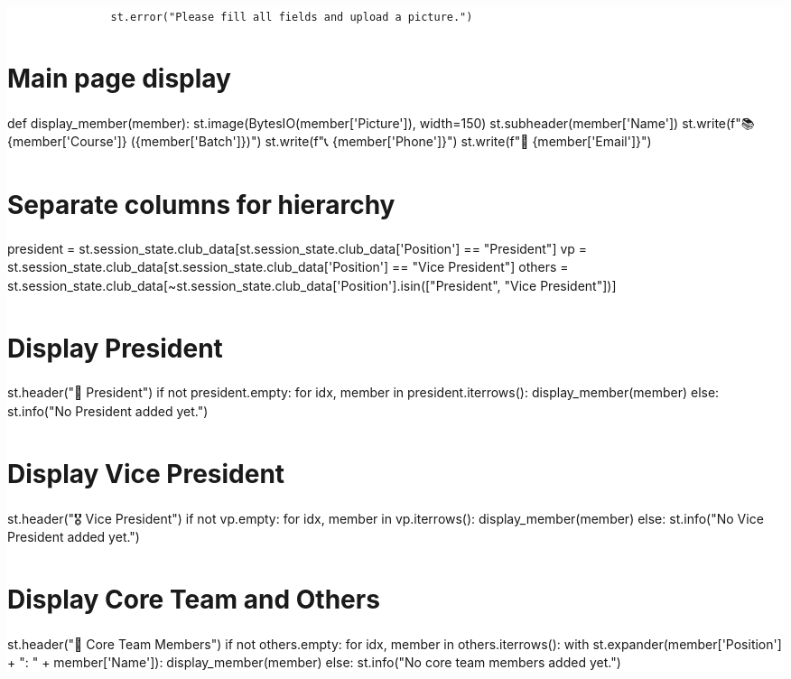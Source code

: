                     st.error("Please fill all fields and upload a picture.")

# Main page display
def display_member(member):
    st.image(BytesIO(member['Picture']), width=150)
    st.subheader(member['Name'])
    st.write(f"📚 {member['Course']} ({member['Batch']})")
    st.write(f"📞 {member['Phone']}")
    st.write(f"📧 {member['Email']}")

# Separate columns for hierarchy
president = st.session_state.club_data[st.session_state.club_data['Position'] == "President"]
vp = st.session_state.club_data[st.session_state.club_data['Position'] == "Vice President"]
others = st.session_state.club_data[~st.session_state.club_data['Position'].isin(["President", "Vice President"])]

# Display President
st.header("👑 President")
if not president.empty:
    for idx, member in president.iterrows():
        display_member(member)
else:
    st.info("No President added yet.")

# Display Vice President
st.header("🎖️ Vice President")
if not vp.empty:
    for idx, member in vp.iterrows():
        display_member(member)
else:
    st.info("No Vice President added yet.")

# Display Core Team and Others
st.header("🚀 Core Team Members")
if not others.empty:
    for idx, member in others.iterrows():
        with st.expander(member['Position'] + ": " + member['Name']):
            display_member(member)
else:
    st.info("No core team members added yet.")

